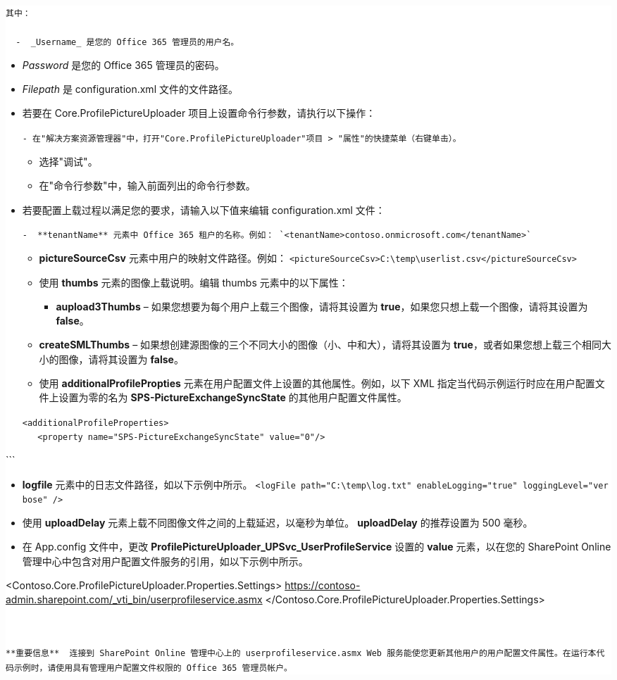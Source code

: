     其中：
    
      -  _Username_ 是您的 Office 365 管理员的用户名。
    
  -  _Password_ 是您的 Office 365 管理员的密码。
    
  -  _Filepath_ 是 configuration.xml 文件的文件路径。
    
- 若要在 Core.ProfilePictureUploader 项目上设置命令行参数，请执行以下操作：
    
      - 在"解决方案资源管理器"中，打开"Core.ProfilePictureUploader"项目 > "属性"的快捷菜单（右键单击）。
    
  - 选择"调试"。
    
  - 在"命令行参数"中，输入前面列出的命令行参数。
    
- 若要配置上载过程以满足您的要求，请输入以下值来编辑 configuration.xml 文件：
    
      -  **tenantName** 元素中 Office 365 租户的名称。例如： `<tenantName>contoso.onmicrosoft.com</tenantName>`
    
  -  **pictureSourceCsv** 元素中用户的映射文件路径。例如： `<pictureSourceCsv>C:\temp\userlist.csv</pictureSourceCsv>`
    
  - 使用  **thumbs** 元素的图像上载说明。编辑 thumbs 元素中的以下属性：
    
      -  **aupload3Thumbs** – 如果您想要为每个用户上载三个图像，请将其设置为 **true**，如果您只想上载一个图像，请将其设置为  **false**。
    
  -  **createSMLThumbs** – 如果想创建源图像的三个不同大小的图像（小、中和大），请将其设置为 **true**，或者如果您想上载三个相同大小的图像，请将其设置为  **false**。
    
  - 使用  **additionalProfilePropties** 元素在用户配置文件上设置的其他属性。例如，以下 XML 指定当代码示例运行时应在用户配置文件上设置为零的名为 **SPS-PictureExchangeSyncState** 的其他用户配置文件属性。
    
  ```
  <additionalProfileProperties>
     <property name="SPS-PictureExchangeSyncState" value="0"/>
</additionalProfileProperties>
  ```

  -  **logfile** 元素中的日志文件路径，如以下示例中所示。 `<logFile path="C:\temp\log.txt" enableLogging="true" loggingLevel="verbose" />`
    
  - 使用  **uploadDelay** 元素上载不同图像文件之间的上载延迟，以毫秒为单位。 **uploadDelay** 的推荐设置为 500 毫秒。
    
- 在 App.config 文件中，更改  **ProfilePictureUploader_UPSvc_UserProfileService** 设置的 **value** 元素，以在您的 SharePoint Online 管理中心中包含对用户配置文件服务的引用，如以下示例中所示。
    
  ```XML
  
<Contoso.Core.ProfilePictureUploader.Properties.Settings>
      <setting name="ProfilePictureUploader_UPSvc_UserProfileService"
            serializeAs="String">
            <value>https://contoso-admin.sharepoint.com/_vti_bin/userprofileservice.asmx</value>
      </setting>
 </Contoso.Core.ProfilePictureUploader.Properties.Settings>

  ```


 **重要信息**  连接到 SharePoint Online 管理中心上的 userprofileservice.asmx Web 服务能使您更新其他用户的用户配置文件属性。在运行本代码示例时，请使用具有管理用户配置文件权限的 Office 365 管理员帐户。 
